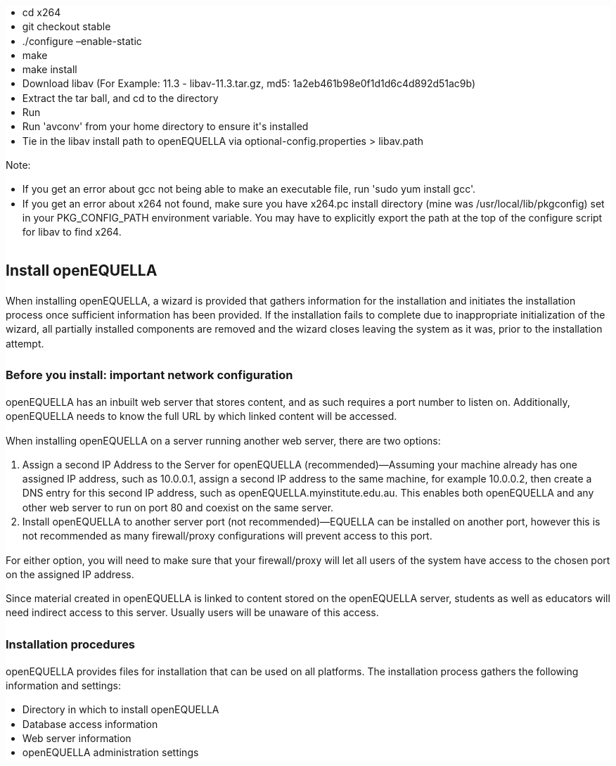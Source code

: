 * cd x264
* git checkout stable
* ./configure –enable-static
* make
* make install
* Download libav (For Example: 11.3 - libav-11.3.tar.gz, md5: 1a2eb461b98e0f1d1d6c4d892d51ac9b)
* Extract the tar ball, and cd to the directory
* Run
* Run 'avconv' from your home directory to ensure it's installed
* Tie in the libav install path to openEQUELLA via optional-config.properties > libav.path

Note:
* If you get an error about gcc not being able to make an executable file, run 'sudo yum install gcc'.
* If you get an error about x264 not found, make sure you have x264.pc install directory (mine was /usr/local/lib/pkgconfig) set in your
PKG_CONFIG_PATH environment variable. You  may have to explicitly export the path at the top of the configure script for libav to find x264.

## Install openEQUELLA

When installing openEQUELLA, a wizard is provided that gathers information for the installation and initiates the installation process once sufficient information has been provided. If the installation fails to complete due to inappropriate initialization of the wizard, all partially installed components are removed and the wizard closes leaving the system as it was, prior to the installation attempt.

### Before you install: important network configuration
openEQUELLA has an inbuilt web server that stores content, and as such requires a port number to listen on. Additionally, openEQUELLA needs to know the full URL by which linked content will be accessed.

When installing openEQUELLA on a server running another web server, there are two options:
1. Assign a second IP Address to the Server for openEQUELLA (recommended)—Assuming your machine already has one assigned IP address, such as 10.0.0.1, assign a second IP address to the same machine, for example 10.0.0.2, then create a DNS entry for this second IP address, such as openEQUELLA.myinstitute.edu.au. This enables both openEQUELLA and any other web server to run on port 80 and coexist on the same server.
2. Install openEQUELLA to another server port (not recommended)—EQUELLA can be installed on another port, however this is not recommended as many firewall/proxy configurations will prevent access to this port.

For either option, you will need to make sure that your firewall/proxy will let all users of the system have access to the chosen port on the assigned IP address.

Since material created in openEQUELLA is linked to content stored on the openEQUELLA server, students as well as educators will need indirect access to this server. Usually users will be unaware of this access.

### Installation procedures

openEQUELLA provides files for installation that can be used on all platforms. The installation process gathers the following information and settings:
* Directory in which to install openEQUELLA
* Database access information
* Web server information
* openEQUELLA administration settings
